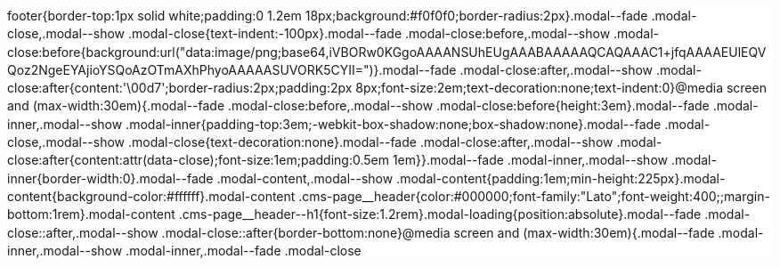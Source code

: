 footer{border-top:1px solid white;padding:0 1.2em 18px;background:#f0f0f0;border-radius:2px}.modal--fade .modal-close,.modal--show .modal-close{text-indent:-100px}.modal--fade .modal-close:before,.modal--show .modal-close:before{background:url("data:image/png;base64,iVBORw0KGgoAAAANSUhEUgAAABAAAAAQCAQAAAC1+jfqAAAAEUlEQVQoz2NgeEYAjioYSQoAzOTmAXhPhyoAAAAASUVORK5CYII=")}.modal--fade .modal-close:after,.modal--show .modal-close:after{content:'\00d7';border-radius:2px;padding:2px 8px;font-size:2em;text-decoration:none;text-indent:0}@media screen and (max-width:30em){.modal--fade .modal-close:before,.modal--show .modal-close:before{height:3em}.modal--fade .modal-inner,.modal--show .modal-inner{padding-top:3em;-webkit-box-shadow:none;box-shadow:none}.modal--fade .modal-close,.modal--show .modal-close{text-decoration:none}.modal--fade .modal-close:after,.modal--show .modal-close:after{content:attr(data-close);font-size:1em;padding:0.5em 1em}}.modal--fade .modal-inner,.modal--show .modal-inner{border-width:0}.modal--fade .modal-content,.modal--show .modal-content{padding:1em;min-height:225px}.modal-content{background-color:#ffffff}.modal-content .cms-page__header{color:#000000;font-family:"Lato";font-weight:400;;margin-bottom:1rem}.modal-content .cms-page__header--h1{font-size:1.2rem}.modal-loading{position:absolute}.modal--fade .modal-close::after,.modal--show .modal-close::after{border-bottom:none}@media screen and (max-width:30em){.modal--fade .modal-inner,.modal--show .modal-inner,.modal--fade .modal-close